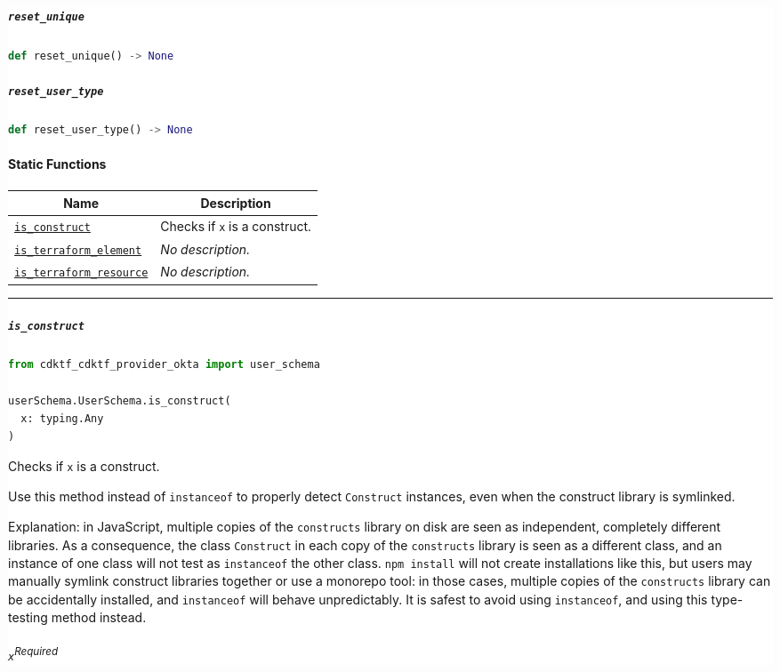 ##### `reset_unique` <a name="reset_unique" id="@cdktf/provider-okta.userSchema.UserSchema.resetUnique"></a>

```python
def reset_unique() -> None
```

##### `reset_user_type` <a name="reset_user_type" id="@cdktf/provider-okta.userSchema.UserSchema.resetUserType"></a>

```python
def reset_user_type() -> None
```

#### Static Functions <a name="Static Functions" id="Static Functions"></a>

| **Name** | **Description** |
| --- | --- |
| <code><a href="#@cdktf/provider-okta.userSchema.UserSchema.isConstruct">is_construct</a></code> | Checks if `x` is a construct. |
| <code><a href="#@cdktf/provider-okta.userSchema.UserSchema.isTerraformElement">is_terraform_element</a></code> | *No description.* |
| <code><a href="#@cdktf/provider-okta.userSchema.UserSchema.isTerraformResource">is_terraform_resource</a></code> | *No description.* |

---

##### `is_construct` <a name="is_construct" id="@cdktf/provider-okta.userSchema.UserSchema.isConstruct"></a>

```python
from cdktf_cdktf_provider_okta import user_schema

userSchema.UserSchema.is_construct(
  x: typing.Any
)
```

Checks if `x` is a construct.

Use this method instead of `instanceof` to properly detect `Construct`
instances, even when the construct library is symlinked.

Explanation: in JavaScript, multiple copies of the `constructs` library on
disk are seen as independent, completely different libraries. As a
consequence, the class `Construct` in each copy of the `constructs` library
is seen as a different class, and an instance of one class will not test as
`instanceof` the other class. `npm install` will not create installations
like this, but users may manually symlink construct libraries together or
use a monorepo tool: in those cases, multiple copies of the `constructs`
library can be accidentally installed, and `instanceof` will behave
unpredictably. It is safest to avoid using `instanceof`, and using
this type-testing method instead.

###### `x`<sup>Required</sup> <a name="x" id="@cdktf/provider-okta.userSchema.UserSchema.isConstruct.parameter.x"></a>
